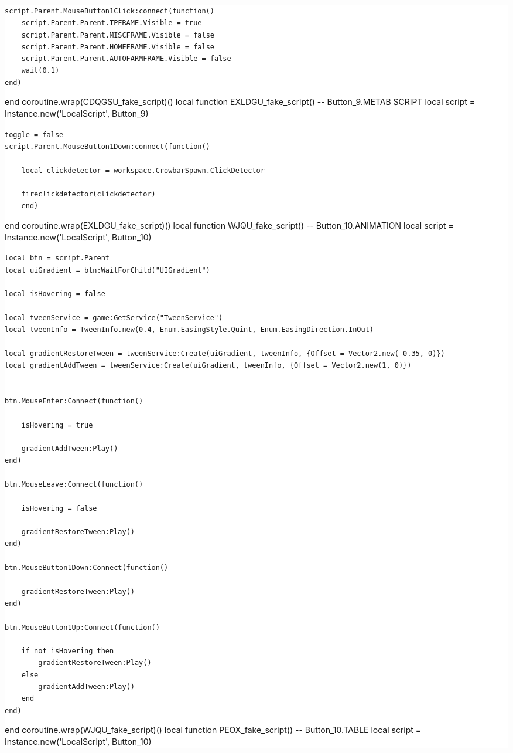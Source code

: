 	script.Parent.MouseButton1Click:connect(function()
		script.Parent.Parent.TPFRAME.Visible = true
		script.Parent.Parent.MISCFRAME.Visible = false
		script.Parent.Parent.HOMEFRAME.Visible = false
		script.Parent.Parent.AUTOFARMFRAME.Visible = false
		wait(0.1)
	end)
end
coroutine.wrap(CDQGSU_fake_script)()
local function EXLDGU_fake_script() -- Button_9.METAB SCRIPT 
	local script = Instance.new('LocalScript', Button_9)

	
	toggle = false
	script.Parent.MouseButton1Down:connect(function()
	
		local clickdetector = workspace.CrowbarSpawn.ClickDetector
	
		fireclickdetector(clickdetector)
		end)
end
coroutine.wrap(EXLDGU_fake_script)()
local function WJQU_fake_script() -- Button_10.ANIMATION 
	local script = Instance.new('LocalScript', Button_10)

	local btn = script.Parent
	local uiGradient = btn:WaitForChild("UIGradient")
	
	local isHovering = false
	
	local tweenService = game:GetService("TweenService")
	local tweenInfo = TweenInfo.new(0.4, Enum.EasingStyle.Quint, Enum.EasingDirection.InOut)
	
	local gradientRestoreTween = tweenService:Create(uiGradient, tweenInfo, {Offset = Vector2.new(-0.35, 0)})
	local gradientAddTween = tweenService:Create(uiGradient, tweenInfo, {Offset = Vector2.new(1, 0)})
	
	
	btn.MouseEnter:Connect(function()
		
		isHovering = true
		
		gradientAddTween:Play()
	end)
	
	btn.MouseLeave:Connect(function()
		
		isHovering = false
		
		gradientRestoreTween:Play()
	end)
	
	btn.MouseButton1Down:Connect(function()
		
		gradientRestoreTween:Play()
	end)
	
	btn.MouseButton1Up:Connect(function()
		
		if not isHovering then
			gradientRestoreTween:Play()
		else
			gradientAddTween:Play()
		end
	end)
end
coroutine.wrap(WJQU_fake_script)()
local function PEOX_fake_script() -- Button_10.TABLE 
	local script = Instance.new('LocalScript', Button_10)
